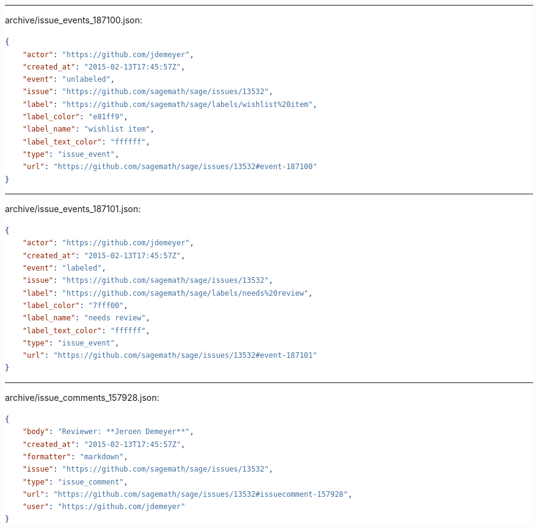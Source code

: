 

---

archive/issue_events_187100.json:
```json
{
    "actor": "https://github.com/jdemeyer",
    "created_at": "2015-02-13T17:45:57Z",
    "event": "unlabeled",
    "issue": "https://github.com/sagemath/sage/issues/13532",
    "label": "https://github.com/sagemath/sage/labels/wishlist%20item",
    "label_color": "e81ff9",
    "label_name": "wishlist item",
    "label_text_color": "ffffff",
    "type": "issue_event",
    "url": "https://github.com/sagemath/sage/issues/13532#event-187100"
}
```



---

archive/issue_events_187101.json:
```json
{
    "actor": "https://github.com/jdemeyer",
    "created_at": "2015-02-13T17:45:57Z",
    "event": "labeled",
    "issue": "https://github.com/sagemath/sage/issues/13532",
    "label": "https://github.com/sagemath/sage/labels/needs%20review",
    "label_color": "7fff00",
    "label_name": "needs review",
    "label_text_color": "ffffff",
    "type": "issue_event",
    "url": "https://github.com/sagemath/sage/issues/13532#event-187101"
}
```



---

archive/issue_comments_157928.json:
```json
{
    "body": "Reviewer: **Jeroen Demeyer**",
    "created_at": "2015-02-13T17:45:57Z",
    "formatter": "markdown",
    "issue": "https://github.com/sagemath/sage/issues/13532",
    "type": "issue_comment",
    "url": "https://github.com/sagemath/sage/issues/13532#issuecomment-157928",
    "user": "https://github.com/jdemeyer"
}
```
